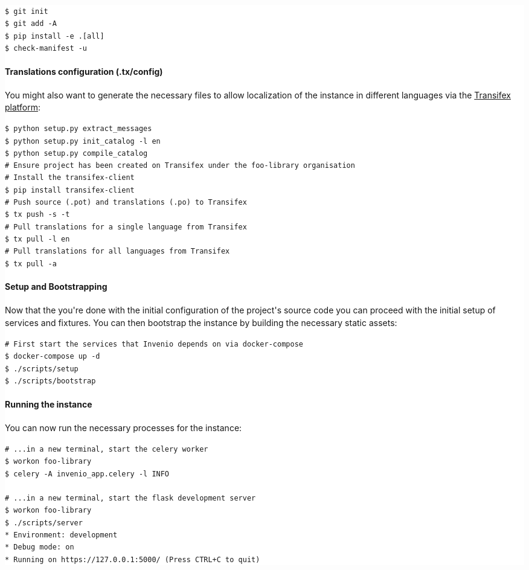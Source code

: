 ```shell
$ git init
$ git add -A
$ pip install -e .[all]
$ check-manifest -u
```

#### Translations configuration (.tx/config)

You might also want to generate the necessary files to allow
localization of the instance in different languages via the [Transifex
platform](https://www.transifex.com/):

```shell
$ python setup.py extract_messages
$ python setup.py init_catalog -l en
$ python setup.py compile_catalog
# Ensure project has been created on Transifex under the foo-library organisation
# Install the transifex-client
$ pip install transifex-client
# Push source (.pot) and translations (.po) to Transifex
$ tx push -s -t
# Pull translations for a single language from Transifex
$ tx pull -l en
# Pull translations for all languages from Transifex
$ tx pull -a
```

#### Setup and Bootstrapping

Now that the you're done with the initial configuration of the project's
source code you can proceed with the initial setup of services and
fixtures. You can then bootstrap the instance by building the necessary
static assets:

```shell
# First start the services that Invenio depends on via docker-compose
$ docker-compose up -d
$ ./scripts/setup
$ ./scripts/bootstrap
```

#### Running the instance

You can now run the necessary processes for the instance:

```shell
# ...in a new terminal, start the celery worker
$ workon foo-library
$ celery -A invenio_app.celery -l INFO

# ...in a new terminal, start the flask development server
$ workon foo-library
$ ./scripts/server
* Environment: development
* Debug mode: on
* Running on https://127.0.0.1:5000/ (Press CTRL+C to quit)
```
